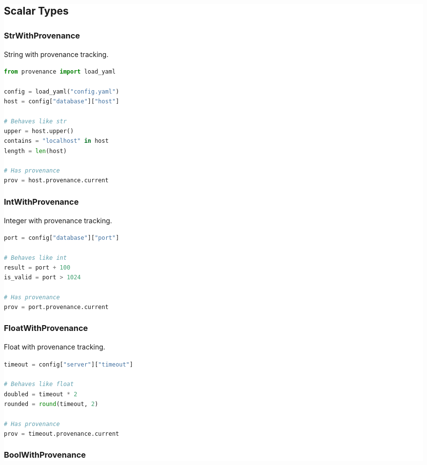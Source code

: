 ## Scalar Types

### StrWithProvenance

String with provenance tracking.

```python
from provenance import load_yaml

config = load_yaml("config.yaml")
host = config["database"]["host"]

# Behaves like str
upper = host.upper()
contains = "localhost" in host
length = len(host)

# Has provenance
prov = host.provenance.current
```

### IntWithProvenance

Integer with provenance tracking.

```python
port = config["database"]["port"]

# Behaves like int
result = port + 100
is_valid = port > 1024

# Has provenance
prov = port.provenance.current
```

### FloatWithProvenance

Float with provenance tracking.

```python
timeout = config["server"]["timeout"]

# Behaves like float
doubled = timeout * 2
rounded = round(timeout, 2)

# Has provenance
prov = timeout.provenance.current
```

### BoolWithProvenance

